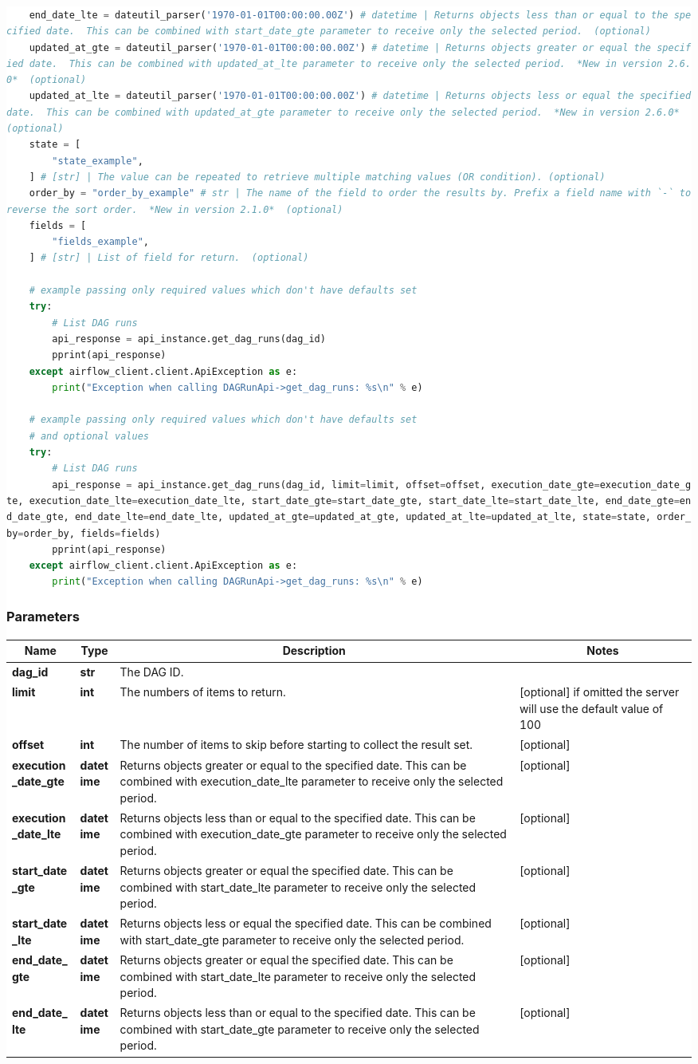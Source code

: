 ```python
    end_date_lte = dateutil_parser('1970-01-01T00:00:00.00Z') # datetime | Returns objects less than or equal to the specified date.  This can be combined with start_date_gte parameter to receive only the selected period.  (optional)
    updated_at_gte = dateutil_parser('1970-01-01T00:00:00.00Z') # datetime | Returns objects greater or equal the specified date.  This can be combined with updated_at_lte parameter to receive only the selected period.  *New in version 2.6.0*  (optional)
    updated_at_lte = dateutil_parser('1970-01-01T00:00:00.00Z') # datetime | Returns objects less or equal the specified date.  This can be combined with updated_at_gte parameter to receive only the selected period.  *New in version 2.6.0*  (optional)
    state = [
        "state_example",
    ] # [str] | The value can be repeated to retrieve multiple matching values (OR condition). (optional)
    order_by = "order_by_example" # str | The name of the field to order the results by. Prefix a field name with `-` to reverse the sort order.  *New in version 2.1.0*  (optional)
    fields = [
        "fields_example",
    ] # [str] | List of field for return.  (optional)

    # example passing only required values which don't have defaults set
    try:
        # List DAG runs
        api_response = api_instance.get_dag_runs(dag_id)
        pprint(api_response)
    except airflow_client.client.ApiException as e:
        print("Exception when calling DAGRunApi->get_dag_runs: %s\n" % e)

    # example passing only required values which don't have defaults set
    # and optional values
    try:
        # List DAG runs
        api_response = api_instance.get_dag_runs(dag_id, limit=limit, offset=offset, execution_date_gte=execution_date_gte, execution_date_lte=execution_date_lte, start_date_gte=start_date_gte, start_date_lte=start_date_lte, end_date_gte=end_date_gte, end_date_lte=end_date_lte, updated_at_gte=updated_at_gte, updated_at_lte=updated_at_lte, state=state, order_by=order_by, fields=fields)
        pprint(api_response)
    except airflow_client.client.ApiException as e:
        print("Exception when calling DAGRunApi->get_dag_runs: %s\n" % e)
```


### Parameters

Name | Type | Description  | Notes
------------- | ------------- | ------------- | -------------
 **dag_id** | **str**| The DAG ID. |
 **limit** | **int**| The numbers of items to return. | [optional] if omitted the server will use the default value of 100
 **offset** | **int**| The number of items to skip before starting to collect the result set. | [optional]
 **execution_date_gte** | **datetime**| Returns objects greater or equal to the specified date.  This can be combined with execution_date_lte parameter to receive only the selected period.  | [optional]
 **execution_date_lte** | **datetime**| Returns objects less than or equal to the specified date.  This can be combined with execution_date_gte parameter to receive only the selected period.  | [optional]
 **start_date_gte** | **datetime**| Returns objects greater or equal the specified date.  This can be combined with start_date_lte parameter to receive only the selected period.  | [optional]
 **start_date_lte** | **datetime**| Returns objects less or equal the specified date.  This can be combined with start_date_gte parameter to receive only the selected period.  | [optional]
 **end_date_gte** | **datetime**| Returns objects greater or equal the specified date.  This can be combined with start_date_lte parameter to receive only the selected period.  | [optional]
 **end_date_lte** | **datetime**| Returns objects less than or equal to the specified date.  This can be combined with start_date_gte parameter to receive only the selected period.  | [optional]
